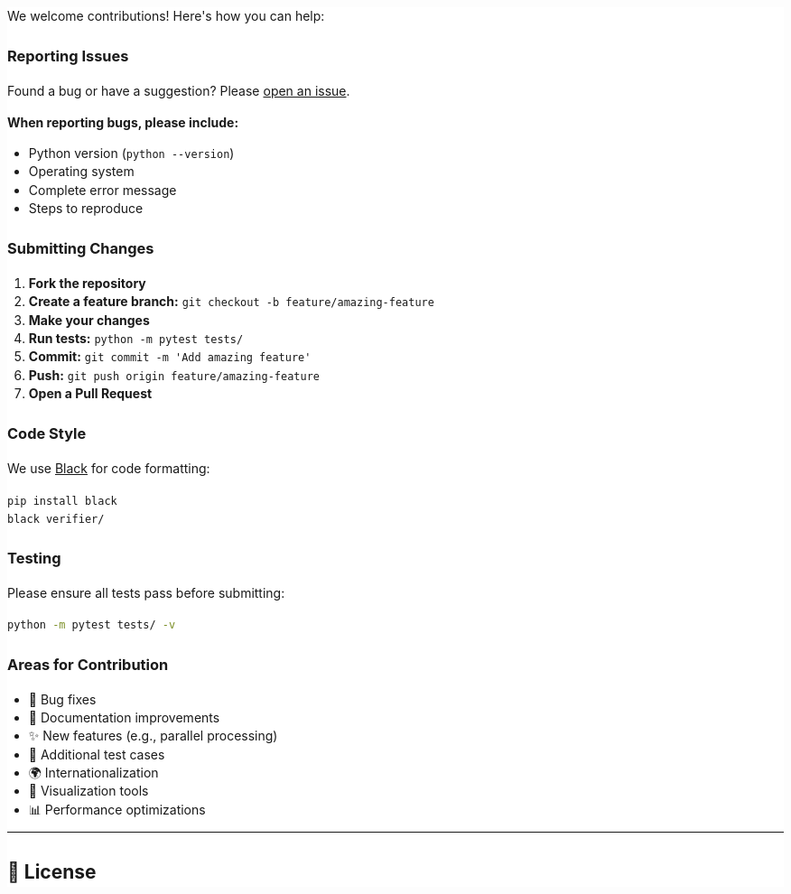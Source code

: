 We welcome contributions! Here's how you can help:

### Reporting Issues

Found a bug or have a suggestion? Please [open an issue](https://github.com/StephaneLavoie/lychrel-196/issues).

**When reporting bugs, please include:**
- Python version (`python --version`)
- Operating system
- Complete error message
- Steps to reproduce

### Submitting Changes

1. **Fork the repository**
2. **Create a feature branch:** `git checkout -b feature/amazing-feature`
3. **Make your changes**
4. **Run tests:** `python -m pytest tests/`
5. **Commit:** `git commit -m 'Add amazing feature'`
6. **Push:** `git push origin feature/amazing-feature`
7. **Open a Pull Request**

### Code Style

We use [Black](https://github.com/psf/black) for code formatting:

```bash
pip install black
black verifier/
```

### Testing

Please ensure all tests pass before submitting:

```bash
python -m pytest tests/ -v
```

### Areas for Contribution

- 🐛 Bug fixes
- 📝 Documentation improvements
- ✨ New features (e.g., parallel processing)
- 🧪 Additional test cases
- 🌍 Internationalization
- 🎨 Visualization tools
- 📊 Performance optimizations

---

## 📄 License
